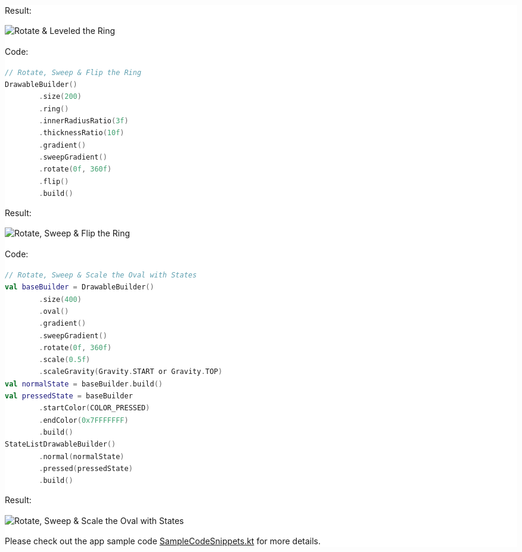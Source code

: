 Result:

![Rotate & Leveled the Ring](art/sample-11.png)

Code:

```kotlin
// Rotate, Sweep & Flip the Ring
DrawableBuilder()
        .size(200)
        .ring()
        .innerRadiusRatio(3f)
        .thicknessRatio(10f)
        .gradient()
        .sweepGradient()
        .rotate(0f, 360f)
        .flip()
        .build()
```

Result:

![Rotate, Sweep & Flip the Ring](art/sample-12.png)

Code:

```kotlin
// Rotate, Sweep & Scale the Oval with States
val baseBuilder = DrawableBuilder()
        .size(400)
        .oval()
        .gradient()
        .sweepGradient()
        .rotate(0f, 360f)
        .scale(0.5f)
        .scaleGravity(Gravity.START or Gravity.TOP)
val normalState = baseBuilder.build()
val pressedState = baseBuilder
        .startColor(COLOR_PRESSED)
        .endColor(0x7FFFFFFF)
        .build()
StateListDrawableBuilder()
        .normal(normalState)
        .pressed(pressedState)
        .build()
```

Result:

![Rotate, Sweep & Scale the Oval with States](art/sample-13.png)

Please check out the app sample code [SampleCodeSnippets.kt](https://github.com/duanhong169/DrawableToolbox/blob/master/app/src/main/java/top/defaults/drawabletoolboxapp/SampleCodeSnippets.kt) for more details.
